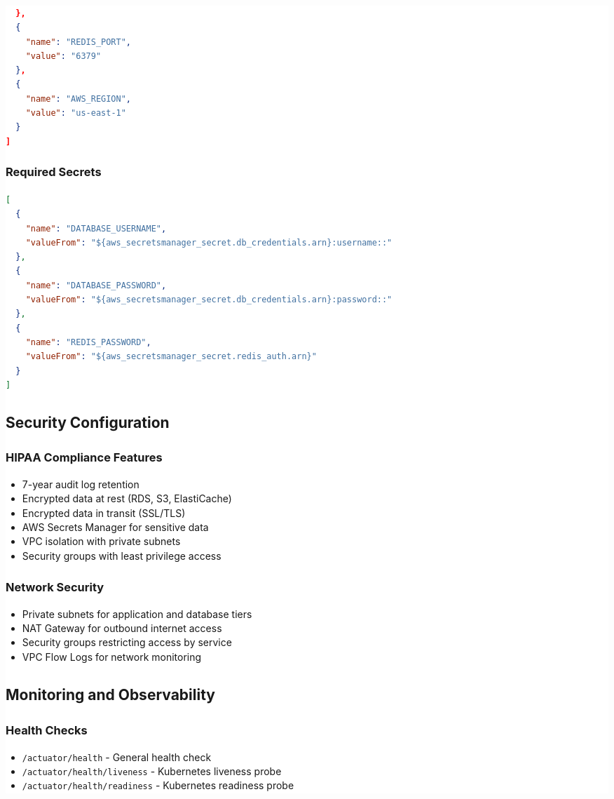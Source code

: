 ```json
  },
  {
    "name": "REDIS_PORT",
    "value": "6379"
  },
  {
    "name": "AWS_REGION",
    "value": "us-east-1"
  }
]
```

### Required Secrets
```json
[
  {
    "name": "DATABASE_USERNAME",
    "valueFrom": "${aws_secretsmanager_secret.db_credentials.arn}:username::"
  },
  {
    "name": "DATABASE_PASSWORD",
    "valueFrom": "${aws_secretsmanager_secret.db_credentials.arn}:password::"
  },
  {
    "name": "REDIS_PASSWORD",
    "valueFrom": "${aws_secretsmanager_secret.redis_auth.arn}"
  }
]
```

## Security Configuration

### HIPAA Compliance Features
- 7-year audit log retention
- Encrypted data at rest (RDS, S3, ElastiCache)
- Encrypted data in transit (SSL/TLS)
- AWS Secrets Manager for sensitive data
- VPC isolation with private subnets
- Security groups with least privilege access

### Network Security
- Private subnets for application and database tiers
- NAT Gateway for outbound internet access
- Security groups restricting access by service
- VPC Flow Logs for network monitoring

## Monitoring and Observability

### Health Checks
- `/actuator/health` - General health check
- `/actuator/health/liveness` - Kubernetes liveness probe
- `/actuator/health/readiness` - Kubernetes readiness probe
